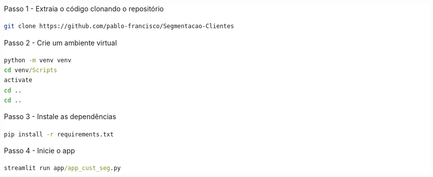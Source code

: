 Passo 1 - Extraia o código clonando o repositório

```bash
git clone https://github.com/pablo-francisco/Segmentacao-Clientes

```

Passo 2 - Crie um ambiente virtual
```cmd
python -m venv venv
cd venv/Scripts
activate
cd ..
cd ..
```
Passo 3 - Instale as dependências
```cmd
pip install -r requirements.txt
```

Passo 4 - Inicie o app
```cmd
streamlit run app/app_cust_seg.py
```

